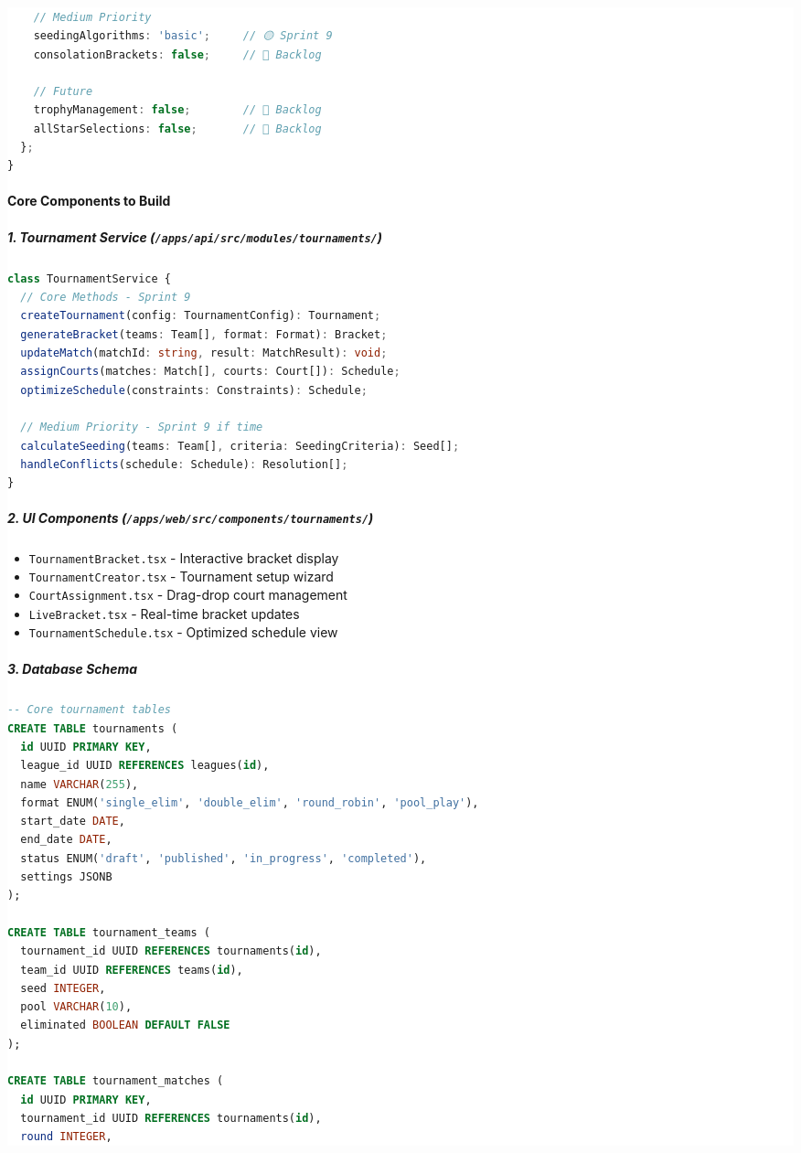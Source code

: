 ```typescript
    // Medium Priority
    seedingAlgorithms: 'basic';     // 🟡 Sprint 9
    consolationBrackets: false;     // 🔵 Backlog
    
    // Future
    trophyManagement: false;        // 🔵 Backlog
    allStarSelections: false;       // 🔵 Backlog
  };
}
```

#### Core Components to Build

##### 1. Tournament Service (`/apps/api/src/modules/tournaments/`)
```typescript
class TournamentService {
  // Core Methods - Sprint 9
  createTournament(config: TournamentConfig): Tournament;
  generateBracket(teams: Team[], format: Format): Bracket;
  updateMatch(matchId: string, result: MatchResult): void;
  assignCourts(matches: Match[], courts: Court[]): Schedule;
  optimizeSchedule(constraints: Constraints): Schedule;
  
  // Medium Priority - Sprint 9 if time
  calculateSeeding(teams: Team[], criteria: SeedingCriteria): Seed[];
  handleConflicts(schedule: Schedule): Resolution[];
}
```

##### 2. UI Components (`/apps/web/src/components/tournaments/`)
- `TournamentBracket.tsx` - Interactive bracket display
- `TournamentCreator.tsx` - Tournament setup wizard
- `CourtAssignment.tsx` - Drag-drop court management
- `LiveBracket.tsx` - Real-time bracket updates
- `TournamentSchedule.tsx` - Optimized schedule view

##### 3. Database Schema
```sql
-- Core tournament tables
CREATE TABLE tournaments (
  id UUID PRIMARY KEY,
  league_id UUID REFERENCES leagues(id),
  name VARCHAR(255),
  format ENUM('single_elim', 'double_elim', 'round_robin', 'pool_play'),
  start_date DATE,
  end_date DATE,
  status ENUM('draft', 'published', 'in_progress', 'completed'),
  settings JSONB
);

CREATE TABLE tournament_teams (
  tournament_id UUID REFERENCES tournaments(id),
  team_id UUID REFERENCES teams(id),
  seed INTEGER,
  pool VARCHAR(10),
  eliminated BOOLEAN DEFAULT FALSE
);

CREATE TABLE tournament_matches (
  id UUID PRIMARY KEY,
  tournament_id UUID REFERENCES tournaments(id),
  round INTEGER,
```